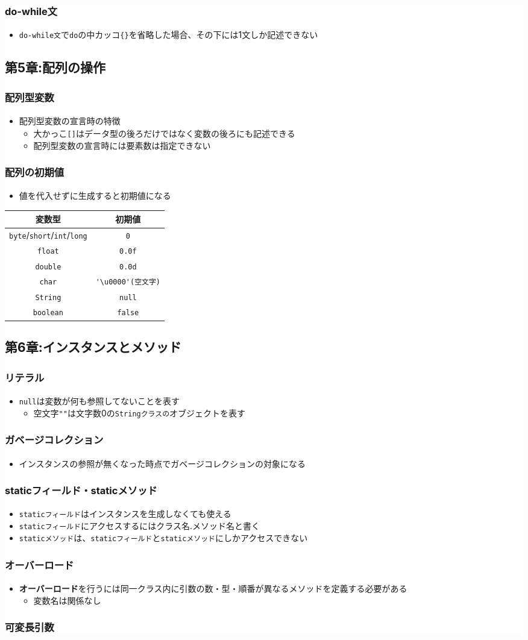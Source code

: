 ### do-while文

* `do-while文`で`do`の中カッコ`{}`を省略した場合、その下には1文しか記述できない

## 第5章:配列の操作

### 配列型変数

* 配列型変数の宣言時の特徴
  * 大かっこ`[]`はデータ型の後ろだけではなく変数の後ろにも記述できる
  * 配列型変数の宣言時には要素数は指定できない

### 配列の初期値

* 値を代入せずに生成すると初期値になる

|変数型|初期値|
| :---: | :---: |
|`byte`/`short`/`int`/`long`|`0`|
|`float`|`0.0f`|
|`double`|`0.0d`|
|`char`|`'\u0000'(空文字)`|
|`String`|`null`|
|`boolean`|`false`|

## 第6章:インスタンスとメソッド

### リテラル

* `null`は変数が何も参照してないことを表す
  * 空文字`""`は文字数0の`Stringクラスの`オブジェクトを表す

### ガベージコレクション

* インスタンスの参照が無くなった時点でガベージコレクションの対象になる

### staticフィールド・staticメソッド

* `staticフィールド`はインスタンスを生成しなくても使える
* `staticフィールド`にアクセスするにはクラス名.メソッド名と書く
* `staticメソッド`は、`staticフィールド`と`staticメソッド`にしかアクセスできない

### オーバーロード

* **オーバーロード**を行うには同一クラス内に引数の数・型・順番が異なるメソッドを定義する必要がある
  * 変数名は関係なし

### 可変長引数
